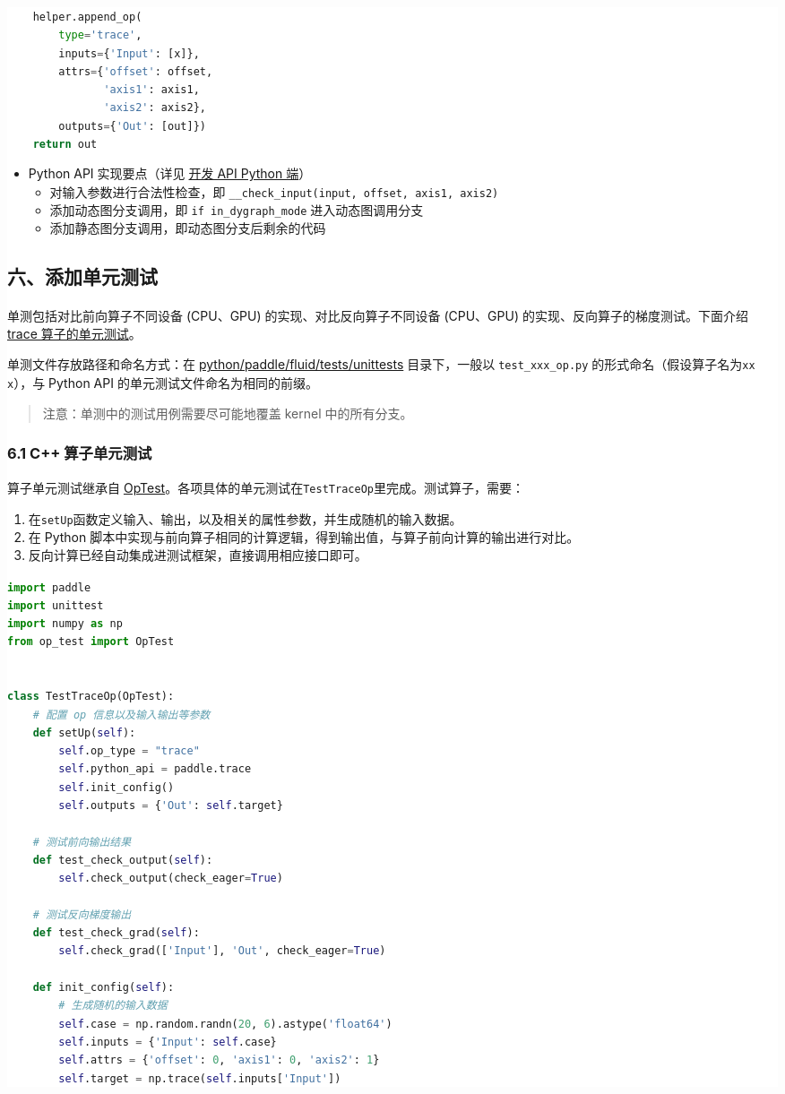 ```python
    helper.append_op(
        type='trace',
        inputs={'Input': [x]},
        attrs={'offset': offset,
               'axis1': axis1,
               'axis2': axis2},
        outputs={'Out': [out]})
    return out
```

- Python API 实现要点（详见 [开发 API Python 端](./new_python_api_cn.html)）
  - 对输入参数进行合法性检查，即 `__check_input(input, offset, axis1, axis2)`
  - 添加动态图分支调用，即 `if in_dygraph_mode` 进入动态图调用分支
  - 添加静态图分支调用，即动态图分支后剩余的代码

## 六、添加单元测试

单测包括对比前向算子不同设备 (CPU、GPU) 的实现、对比反向算子不同设备 (CPU、GPU) 的实现、反向算子的梯度测试。下面介绍 [trace 算子的单元测试](https://github.com/PaddlePaddle/Paddle/blob/develop/python/paddle/fluid/tests/unittests/test_trace_op.py)。

单测文件存放路径和命名方式：在 [python/paddle/fluid/tests/unittests](https://github.com/PaddlePaddle/Paddle/tree/develop/python/paddle/fluid/tests/unittests) 目录下，一般以 `test_xxx_op.py` 的形式命名（假设算子名为`xxx`），与 Python API 的单元测试文件命名为相同的前缀。

> 注意：单测中的测试用例需要尽可能地覆盖 kernel 中的所有分支。

### 6.1 C++ 算子单元测试

算子单元测试继承自 [OpTest](https://github.com/PaddlePaddle/Paddle/blob/develop/python/paddle/fluid/tests/unittests/op_test.py#L309)。各项具体的单元测试在`TestTraceOp`里完成。测试算子，需要：

1. 在`setUp`函数定义输入、输出，以及相关的属性参数，并生成随机的输入数据。
2. 在 Python 脚本中实现与前向算子相同的计算逻辑，得到输出值，与算子前向计算的输出进行对比。
3. 反向计算已经自动集成进测试框架，直接调用相应接口即可。

```python
import paddle
import unittest
import numpy as np
from op_test import OpTest


class TestTraceOp(OpTest):
    # 配置 op 信息以及输入输出等参数
    def setUp(self):
        self.op_type = "trace"
        self.python_api = paddle.trace
        self.init_config()
        self.outputs = {'Out': self.target}

    # 测试前向输出结果
    def test_check_output(self):
        self.check_output(check_eager=True)

    # 测试反向梯度输出
    def test_check_grad(self):
        self.check_grad(['Input'], 'Out', check_eager=True)

    def init_config(self):
        # 生成随机的输入数据
        self.case = np.random.randn(20, 6).astype('float64')
        self.inputs = {'Input': self.case}
        self.attrs = {'offset': 0, 'axis1': 0, 'axis2': 1}
        self.target = np.trace(self.inputs['Input'])
```
